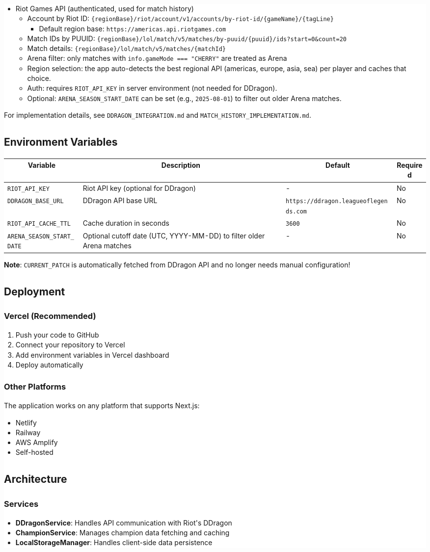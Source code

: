 - Riot Games API (authenticated, used for match history)
  - Account by Riot ID: `{regionBase}/riot/account/v1/accounts/by-riot-id/{gameName}/{tagLine}`
    - Default region base: `https://americas.api.riotgames.com`
  - Match IDs by PUUID: `{regionBase}/lol/match/v5/matches/by-puuid/{puuid}/ids?start=0&count=20`
  - Match details: `{regionBase}/lol/match/v5/matches/{matchId}`
  - Arena filter: only matches with `info.gameMode === "CHERRY"` are treated as Arena
  - Region selection: the app auto-detects the best regional API (americas, europe, asia, sea) per player and caches that choice.
  - Auth: requires `RIOT_API_KEY` in server environment (not needed for DDragon).
  - Optional: `ARENA_SEASON_START_DATE` can be set (e.g., `2025-08-01`) to filter out older Arena matches.

For implementation details, see `DDRAGON_INTEGRATION.md` and `MATCH_HISTORY_IMPLEMENTATION.md`.

## Environment Variables

| Variable | Description | Default | Required |
|----------|-------------|---------|----------|
| `RIOT_API_KEY` | Riot API key (optional for DDragon) | - | No |
| `DDRAGON_BASE_URL` | DDragon API base URL | `https://ddragon.leagueoflegends.com` | No |
| `RIOT_API_CACHE_TTL` | Cache duration in seconds | `3600` | No |
| `ARENA_SEASON_START_DATE` | Optional cutoff date (UTC, YYYY-MM-DD) to filter older Arena matches | - | No |

**Note**: `CURRENT_PATCH` is automatically fetched from DDragon API and no longer needs manual configuration!

## Deployment

### Vercel (Recommended)

1. Push your code to GitHub
2. Connect your repository to Vercel
3. Add environment variables in Vercel dashboard
4. Deploy automatically

### Other Platforms

The application works on any platform that supports Next.js:

- Netlify
- Railway
- AWS Amplify
- Self-hosted

## Architecture

### Services

- **DDragonService**: Handles API communication with Riot's DDragon
- **ChampionService**: Manages champion data fetching and caching
- **LocalStorageManager**: Handles client-side data persistence
